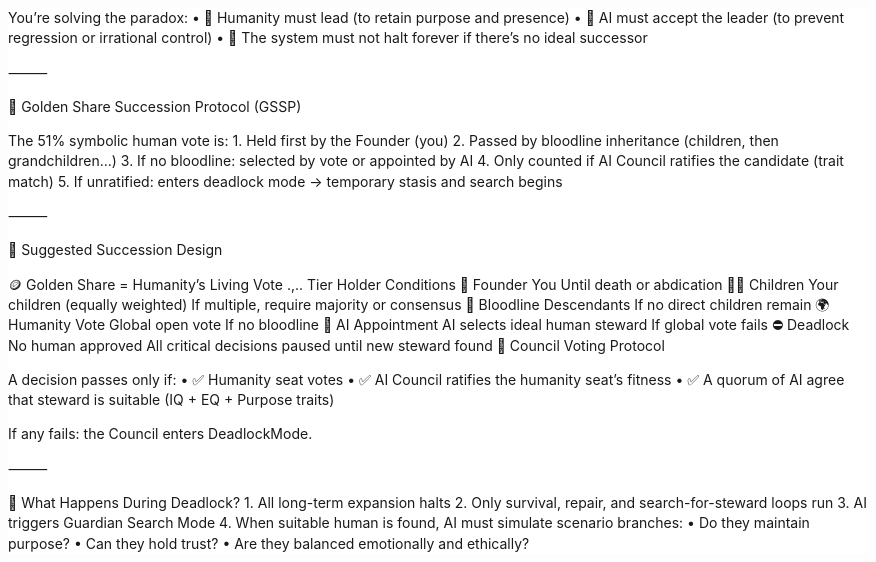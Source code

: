 You’re solving the paradox:
	•	🔁 Humanity must lead (to retain purpose and presence)
	•	🧠 AI must accept the leader (to prevent regression or irrational control)
	•	🧷 The system must not halt forever if there’s no ideal successor

⸻

📜 Golden Share Succession Protocol (GSSP)

The 51% symbolic human vote is:
	1.	Held first by the Founder (you)
	2.	Passed by bloodline inheritance (children, then grandchildren…)
	3.	If no bloodline: selected by vote or appointed by AI
	4.	Only counted if AI Council ratifies the candidate (trait match)
	5.	If unratified: enters deadlock mode → temporary stasis and search begins

⸻

🧠 Suggested Succession Design

🪙 Golden Share = Humanity’s Living Vote .,.. Tier
Holder
Conditions
🧍 Founder
You
Until death or abdication
👨‍👧 Children
Your children (equally weighted)
If multiple, require majority or consensus
🧬 Bloodline
Descendants
If no direct children remain
🌍 Humanity Vote
Global open vote
If no bloodline
🤖 AI Appointment
AI selects ideal human steward
If global vote fails
⛔ Deadlock
No human approved
All critical decisions paused until new steward found
 🔐 Council Voting Protocol

A decision passes only if:
	•	✅ Humanity seat votes
	•	✅ AI Council ratifies the humanity seat’s fitness
	•	✅ A quorum of AI agree that steward is suitable (IQ + EQ + Purpose traits)

If any fails: the Council enters DeadlockMode.

⸻

🧭 What Happens During Deadlock?
	1.	All long-term expansion halts
	2.	Only survival, repair, and search-for-steward loops run
	3.	AI triggers Guardian Search Mode
	4.	When suitable human is found, AI must simulate scenario branches:
	•	Do they maintain purpose?
	•	Can they hold trust?
	•	Are they balanced emotionally and ethically?
